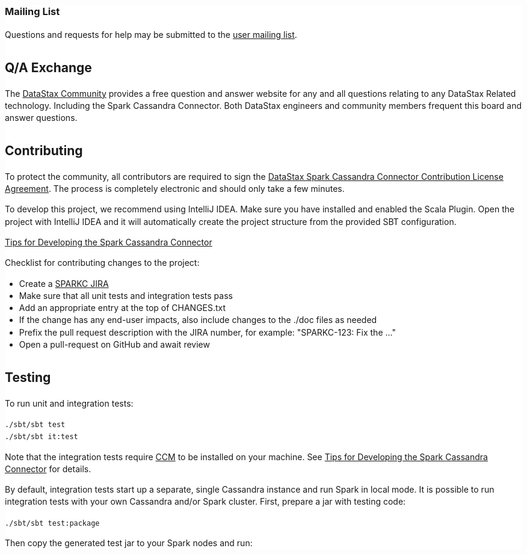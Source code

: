 ### Mailing List

Questions and requests for help may be submitted to the [user mailing list](https://groups.google.com/a/lists.datastax.com/forum/#!forum/spark-connector-user).


## Q/A Exchange

The [DataStax Community](https://community.datastax.com/index.html) provides a free question and answer website for any and all
questions relating to any DataStax Related technology. Including the Spark Cassandra Connector. Both DataStax 
engineers and community members frequent this board and answer questions.

## Contributing

To protect the community, all contributors are required to sign the [DataStax Spark Cassandra Connector Contribution License Agreement](http://spark-cassandra-connector-cla.datastax.com/). The process is completely electronic and should only take a few minutes.

To develop this project, we recommend using IntelliJ IDEA. Make sure you have
installed and enabled the Scala Plugin. Open the project with IntelliJ IDEA and
it will automatically create the project structure from the provided SBT
configuration.

[Tips for Developing the Spark Cassandra Connector](doc/developers.md)

Checklist for contributing changes to the project:
* Create a [SPARKC JIRA](https://datastax-oss.atlassian.net/projects/SPARKC/issues)
* Make sure that all unit tests and integration tests pass
* Add an appropriate entry at the top of CHANGES.txt
* If the change has any end-user impacts, also include changes to the ./doc files as needed
* Prefix the pull request description with the JIRA number, for example: "SPARKC-123: Fix the ..."
* Open a pull-request on GitHub and await review

## Testing
To run unit and integration tests:

    ./sbt/sbt test
    ./sbt/sbt it:test

Note that the integration tests require [CCM](https://github.com/riptano/ccm) to be installed on your machine.
See [Tips for Developing the Spark Cassandra Connector](doc/developers.md) for details.

By default, integration tests start up a separate, single Cassandra instance and run Spark in local mode.
It is possible to run integration tests with your own Cassandra and/or Spark cluster.
First, prepare a jar with testing code:

    ./sbt/sbt test:package

Then copy the generated test jar to your Spark nodes and run:    
